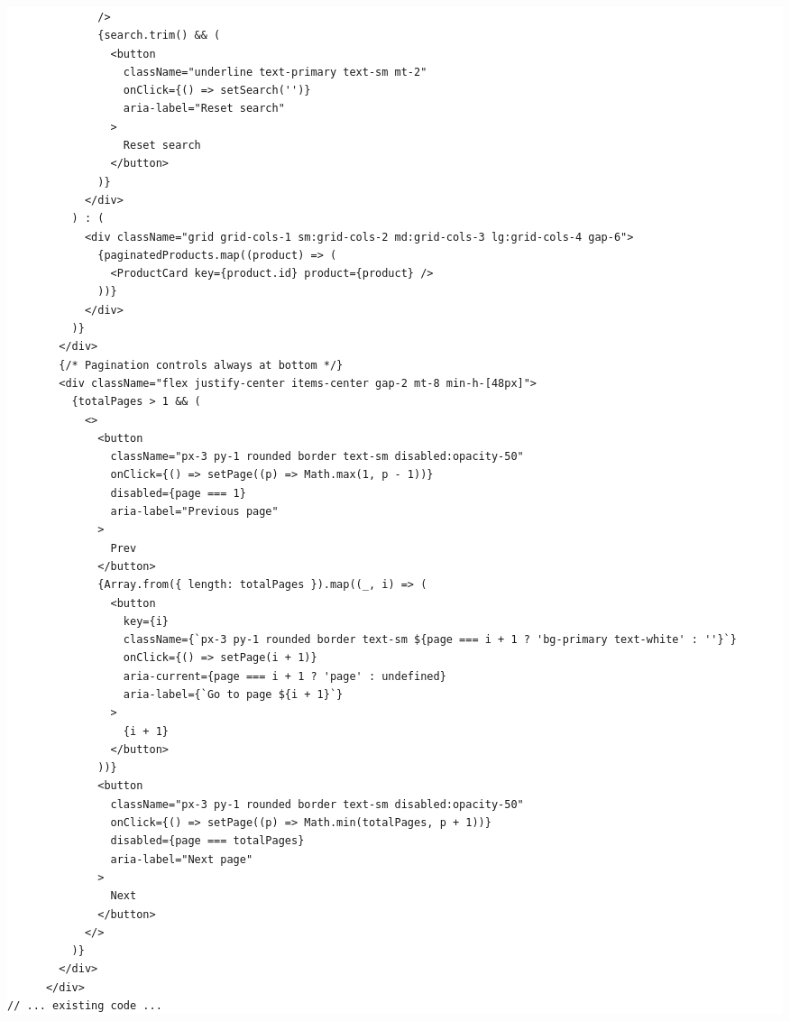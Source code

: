 ```typescriptreact
              />
              {search.trim() && (
                <button
                  className="underline text-primary text-sm mt-2"
                  onClick={() => setSearch('')}
                  aria-label="Reset search"
                >
                  Reset search
                </button>
              )}
            </div>
          ) : (
            <div className="grid grid-cols-1 sm:grid-cols-2 md:grid-cols-3 lg:grid-cols-4 gap-6">
              {paginatedProducts.map((product) => (
                <ProductCard key={product.id} product={product} />
              ))}
            </div>
          )}
        </div>
        {/* Pagination controls always at bottom */}
        <div className="flex justify-center items-center gap-2 mt-8 min-h-[48px]">
          {totalPages > 1 && (
            <>
              <button
                className="px-3 py-1 rounded border text-sm disabled:opacity-50"
                onClick={() => setPage((p) => Math.max(1, p - 1))}
                disabled={page === 1}
                aria-label="Previous page"
              >
                Prev
              </button>
              {Array.from({ length: totalPages }).map((_, i) => (
                <button
                  key={i}
                  className={`px-3 py-1 rounded border text-sm ${page === i + 1 ? 'bg-primary text-white' : ''}`}
                  onClick={() => setPage(i + 1)}
                  aria-current={page === i + 1 ? 'page' : undefined}
                  aria-label={`Go to page ${i + 1}`}
                >
                  {i + 1}
                </button>
              ))}
              <button
                className="px-3 py-1 rounded border text-sm disabled:opacity-50"
                onClick={() => setPage((p) => Math.min(totalPages, p + 1))}
                disabled={page === totalPages}
                aria-label="Next page"
              >
                Next
              </button>
            </>
          )}
        </div>
      </div>
// ... existing code ...
```
